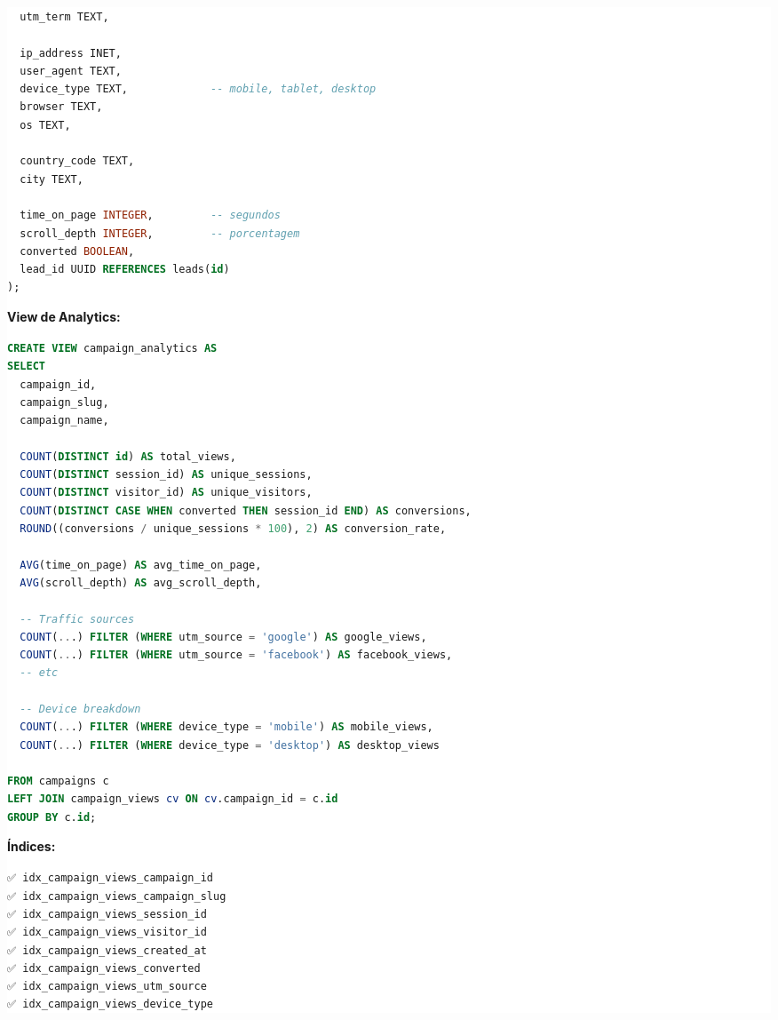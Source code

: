 ```sql
  utm_term TEXT,
  
  ip_address INET,
  user_agent TEXT,
  device_type TEXT,             -- mobile, tablet, desktop
  browser TEXT,
  os TEXT,
  
  country_code TEXT,
  city TEXT,
  
  time_on_page INTEGER,         -- segundos
  scroll_depth INTEGER,         -- porcentagem
  converted BOOLEAN,
  lead_id UUID REFERENCES leads(id)
);
```

**View de Analytics:**
```sql
CREATE VIEW campaign_analytics AS
SELECT 
  campaign_id,
  campaign_slug,
  campaign_name,
  
  COUNT(DISTINCT id) AS total_views,
  COUNT(DISTINCT session_id) AS unique_sessions,
  COUNT(DISTINCT visitor_id) AS unique_visitors,
  COUNT(DISTINCT CASE WHEN converted THEN session_id END) AS conversions,
  ROUND((conversions / unique_sessions * 100), 2) AS conversion_rate,
  
  AVG(time_on_page) AS avg_time_on_page,
  AVG(scroll_depth) AS avg_scroll_depth,
  
  -- Traffic sources
  COUNT(...) FILTER (WHERE utm_source = 'google') AS google_views,
  COUNT(...) FILTER (WHERE utm_source = 'facebook') AS facebook_views,
  -- etc
  
  -- Device breakdown
  COUNT(...) FILTER (WHERE device_type = 'mobile') AS mobile_views,
  COUNT(...) FILTER (WHERE device_type = 'desktop') AS desktop_views
  
FROM campaigns c
LEFT JOIN campaign_views cv ON cv.campaign_id = c.id
GROUP BY c.id;
```

**Índices:**
```sql
✅ idx_campaign_views_campaign_id
✅ idx_campaign_views_campaign_slug
✅ idx_campaign_views_session_id
✅ idx_campaign_views_visitor_id
✅ idx_campaign_views_created_at
✅ idx_campaign_views_converted
✅ idx_campaign_views_utm_source
✅ idx_campaign_views_device_type
```
